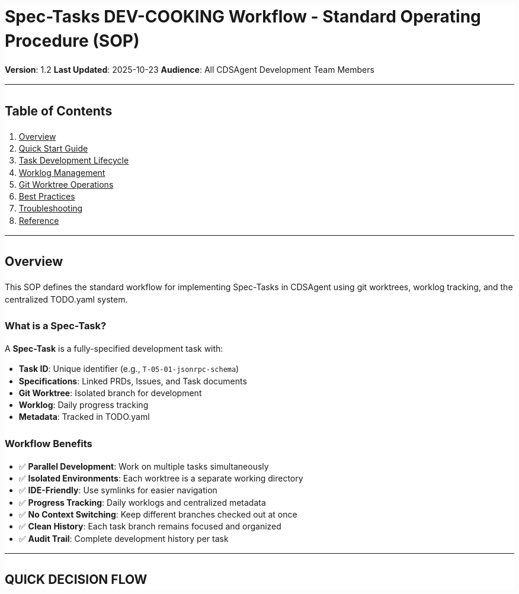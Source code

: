 # Spec-Tasks DEV-COOKING Workflow - Standard Operating Procedure (SOP)

**Version**: 1.2
**Last Updated**: 2025-10-23
**Audience**: All CDSAgent Development Team Members

---

## Table of Contents

1. [Overview](#overview)
2. [Quick Start Guide](#quick-start-guide)
3. [Task Development Lifecycle](#task-development-lifecycle)
4. [Worklog Management](#worklog-management)
5. [Git Worktree Operations](#git-worktree-operations)
6. [Best Practices](#best-practices)
7. [Troubleshooting](#troubleshooting)
8. [Reference](#reference)

---

## Overview

This SOP defines the standard workflow for implementing Spec-Tasks in CDSAgent using git worktrees, worklog tracking, and the centralized TODO.yaml system.

### What is a Spec-Task?

A **Spec-Task** is a fully-specified development task with:

- **Task ID**: Unique identifier (e.g., `T-05-01-jsonrpc-schema`)
- **Specifications**: Linked PRDs, Issues, and Task documents
- **Git Worktree**: Isolated branch for development
- **Worklog**: Daily progress tracking
- **Metadata**: Tracked in TODO.yaml

### Workflow Benefits

- ✅ **Parallel Development**: Work on multiple tasks simultaneously
- ✅ **Isolated Environments**: Each worktree is a separate working directory
- ✅ **IDE-Friendly**: Use symlinks for easier navigation
- ✅ **Progress Tracking**: Daily worklogs and centralized metadata
- ✅ **No Context Switching**: Keep different branches checked out at once
- ✅ **Clean History**: Each task branch remains focused and organized
- ✅ **Audit Trail**: Complete development history per task

---

## QUICK DECISION FLOW

